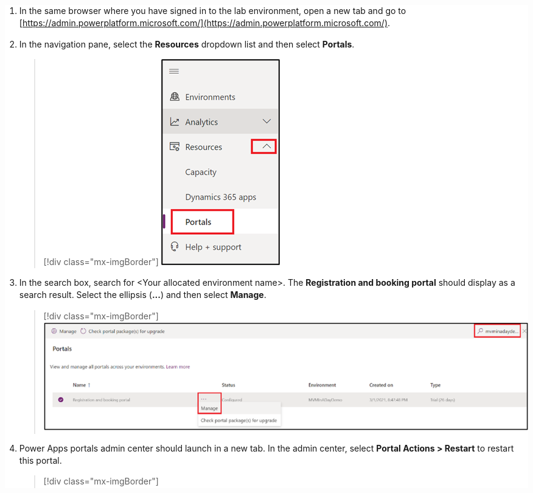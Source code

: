1. In the same browser where you have signed in to the lab environment, open a new tab and go to [https://admin.powerplatform.microsoft.com/](https://admin.powerplatform.microsoft.com/).

1. In the navigation pane, select the **Resources** dropdown list and then select **Portals**.

	> [!div class="mx-imgBorder"]
	> [![Screenshot of the Resources dropdown list with Portals selected.](../media/portals.png)](../media/portals.png#lightbox)

1. In the search box, search for \<Your allocated environment name\>. The **Registration and booking portal** should display as a search result. Select the ellipsis (**...**) and then select **Manage**.

	> [!div class="mx-imgBorder"]
	> [![Screenshot of the Registration and booking portal in the search results with Manage selected.](../media/manage-registration-portal.png)](../media/manage-registration-portal.png#lightbox)

1.  Power Apps portals admin center should launch in a new tab. In the admin center, select **Portal Actions > Restart** to restart this portal.

	> [!div class="mx-imgBorder"]